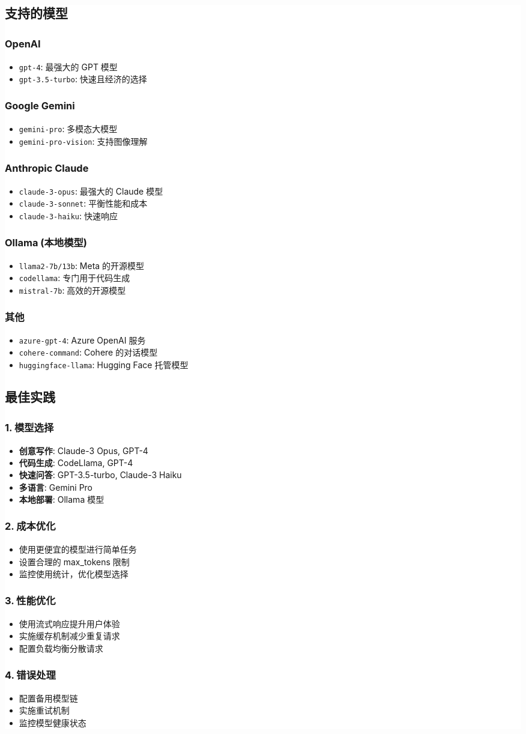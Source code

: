 ## 支持的模型

### OpenAI
- `gpt-4`: 最强大的 GPT 模型
- `gpt-3.5-turbo`: 快速且经济的选择

### Google Gemini
- `gemini-pro`: 多模态大模型
- `gemini-pro-vision`: 支持图像理解

### Anthropic Claude
- `claude-3-opus`: 最强大的 Claude 模型
- `claude-3-sonnet`: 平衡性能和成本
- `claude-3-haiku`: 快速响应

### Ollama (本地模型)
- `llama2-7b/13b`: Meta 的开源模型
- `codellama`: 专门用于代码生成
- `mistral-7b`: 高效的开源模型

### 其他
- `azure-gpt-4`: Azure OpenAI 服务
- `cohere-command`: Cohere 的对话模型
- `huggingface-llama`: Hugging Face 托管模型

## 最佳实践

### 1. 模型选择
- **创意写作**: Claude-3 Opus, GPT-4
- **代码生成**: CodeLlama, GPT-4
- **快速问答**: GPT-3.5-turbo, Claude-3 Haiku
- **多语言**: Gemini Pro
- **本地部署**: Ollama 模型

### 2. 成本优化
- 使用更便宜的模型进行简单任务
- 设置合理的 max_tokens 限制
- 监控使用统计，优化模型选择

### 3. 性能优化
- 使用流式响应提升用户体验
- 实施缓存机制减少重复请求
- 配置负载均衡分散请求

### 4. 错误处理
- 配置备用模型链
- 实施重试机制
- 监控模型健康状态
